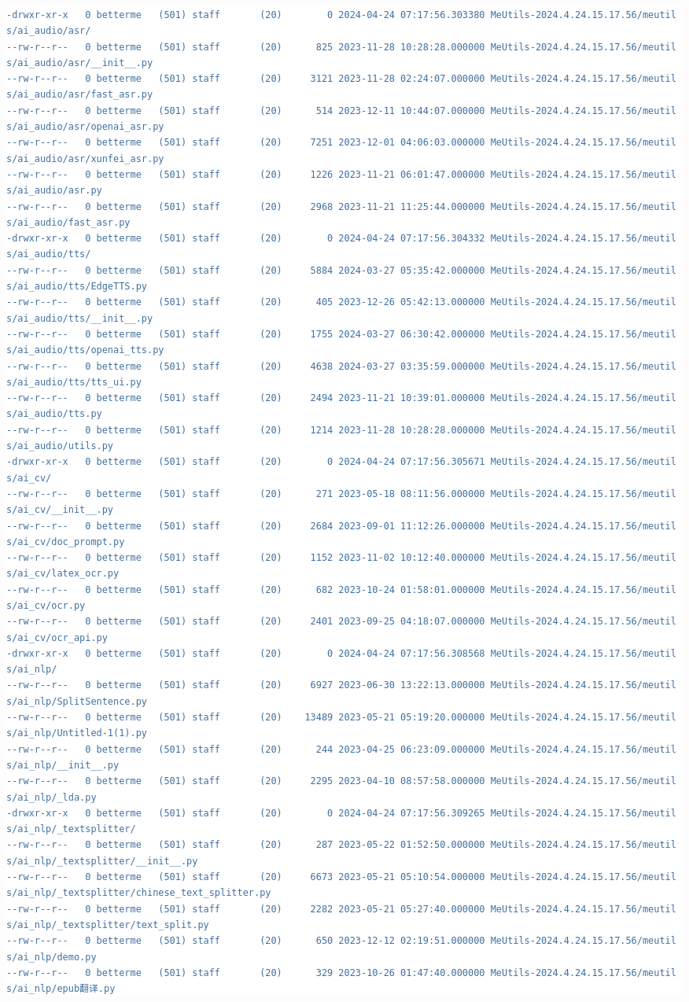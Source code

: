 ```diff
-drwxr-xr-x   0 betterme   (501) staff       (20)        0 2024-04-24 07:17:56.303380 MeUtils-2024.4.24.15.17.56/meutils/ai_audio/asr/
--rw-r--r--   0 betterme   (501) staff       (20)      825 2023-11-28 10:28:28.000000 MeUtils-2024.4.24.15.17.56/meutils/ai_audio/asr/__init__.py
--rw-r--r--   0 betterme   (501) staff       (20)     3121 2023-11-28 02:24:07.000000 MeUtils-2024.4.24.15.17.56/meutils/ai_audio/asr/fast_asr.py
--rw-r--r--   0 betterme   (501) staff       (20)      514 2023-12-11 10:44:07.000000 MeUtils-2024.4.24.15.17.56/meutils/ai_audio/asr/openai_asr.py
--rw-r--r--   0 betterme   (501) staff       (20)     7251 2023-12-01 04:06:03.000000 MeUtils-2024.4.24.15.17.56/meutils/ai_audio/asr/xunfei_asr.py
--rw-r--r--   0 betterme   (501) staff       (20)     1226 2023-11-21 06:01:47.000000 MeUtils-2024.4.24.15.17.56/meutils/ai_audio/asr.py
--rw-r--r--   0 betterme   (501) staff       (20)     2968 2023-11-21 11:25:44.000000 MeUtils-2024.4.24.15.17.56/meutils/ai_audio/fast_asr.py
-drwxr-xr-x   0 betterme   (501) staff       (20)        0 2024-04-24 07:17:56.304332 MeUtils-2024.4.24.15.17.56/meutils/ai_audio/tts/
--rw-r--r--   0 betterme   (501) staff       (20)     5884 2024-03-27 05:35:42.000000 MeUtils-2024.4.24.15.17.56/meutils/ai_audio/tts/EdgeTTS.py
--rw-r--r--   0 betterme   (501) staff       (20)      405 2023-12-26 05:42:13.000000 MeUtils-2024.4.24.15.17.56/meutils/ai_audio/tts/__init__.py
--rw-r--r--   0 betterme   (501) staff       (20)     1755 2024-03-27 06:30:42.000000 MeUtils-2024.4.24.15.17.56/meutils/ai_audio/tts/openai_tts.py
--rw-r--r--   0 betterme   (501) staff       (20)     4638 2024-03-27 03:35:59.000000 MeUtils-2024.4.24.15.17.56/meutils/ai_audio/tts/tts_ui.py
--rw-r--r--   0 betterme   (501) staff       (20)     2494 2023-11-21 10:39:01.000000 MeUtils-2024.4.24.15.17.56/meutils/ai_audio/tts.py
--rw-r--r--   0 betterme   (501) staff       (20)     1214 2023-11-28 10:28:28.000000 MeUtils-2024.4.24.15.17.56/meutils/ai_audio/utils.py
-drwxr-xr-x   0 betterme   (501) staff       (20)        0 2024-04-24 07:17:56.305671 MeUtils-2024.4.24.15.17.56/meutils/ai_cv/
--rw-r--r--   0 betterme   (501) staff       (20)      271 2023-05-18 08:11:56.000000 MeUtils-2024.4.24.15.17.56/meutils/ai_cv/__init__.py
--rw-r--r--   0 betterme   (501) staff       (20)     2684 2023-09-01 11:12:26.000000 MeUtils-2024.4.24.15.17.56/meutils/ai_cv/doc_prompt.py
--rw-r--r--   0 betterme   (501) staff       (20)     1152 2023-11-02 10:12:40.000000 MeUtils-2024.4.24.15.17.56/meutils/ai_cv/latex_ocr.py
--rw-r--r--   0 betterme   (501) staff       (20)      682 2023-10-24 01:58:01.000000 MeUtils-2024.4.24.15.17.56/meutils/ai_cv/ocr.py
--rw-r--r--   0 betterme   (501) staff       (20)     2401 2023-09-25 04:18:07.000000 MeUtils-2024.4.24.15.17.56/meutils/ai_cv/ocr_api.py
-drwxr-xr-x   0 betterme   (501) staff       (20)        0 2024-04-24 07:17:56.308568 MeUtils-2024.4.24.15.17.56/meutils/ai_nlp/
--rw-r--r--   0 betterme   (501) staff       (20)     6927 2023-06-30 13:22:13.000000 MeUtils-2024.4.24.15.17.56/meutils/ai_nlp/SplitSentence.py
--rw-r--r--   0 betterme   (501) staff       (20)    13489 2023-05-21 05:19:20.000000 MeUtils-2024.4.24.15.17.56/meutils/ai_nlp/Untitled-1(1).py
--rw-r--r--   0 betterme   (501) staff       (20)      244 2023-04-25 06:23:09.000000 MeUtils-2024.4.24.15.17.56/meutils/ai_nlp/__init__.py
--rw-r--r--   0 betterme   (501) staff       (20)     2295 2023-04-10 08:57:58.000000 MeUtils-2024.4.24.15.17.56/meutils/ai_nlp/_lda.py
-drwxr-xr-x   0 betterme   (501) staff       (20)        0 2024-04-24 07:17:56.309265 MeUtils-2024.4.24.15.17.56/meutils/ai_nlp/_textsplitter/
--rw-r--r--   0 betterme   (501) staff       (20)      287 2023-05-22 01:52:50.000000 MeUtils-2024.4.24.15.17.56/meutils/ai_nlp/_textsplitter/__init__.py
--rw-r--r--   0 betterme   (501) staff       (20)     6673 2023-05-21 05:10:54.000000 MeUtils-2024.4.24.15.17.56/meutils/ai_nlp/_textsplitter/chinese_text_splitter.py
--rw-r--r--   0 betterme   (501) staff       (20)     2282 2023-05-21 05:27:40.000000 MeUtils-2024.4.24.15.17.56/meutils/ai_nlp/_textsplitter/text_split.py
--rw-r--r--   0 betterme   (501) staff       (20)      650 2023-12-12 02:19:51.000000 MeUtils-2024.4.24.15.17.56/meutils/ai_nlp/demo.py
--rw-r--r--   0 betterme   (501) staff       (20)      329 2023-10-26 01:47:40.000000 MeUtils-2024.4.24.15.17.56/meutils/ai_nlp/epub翻译.py
```